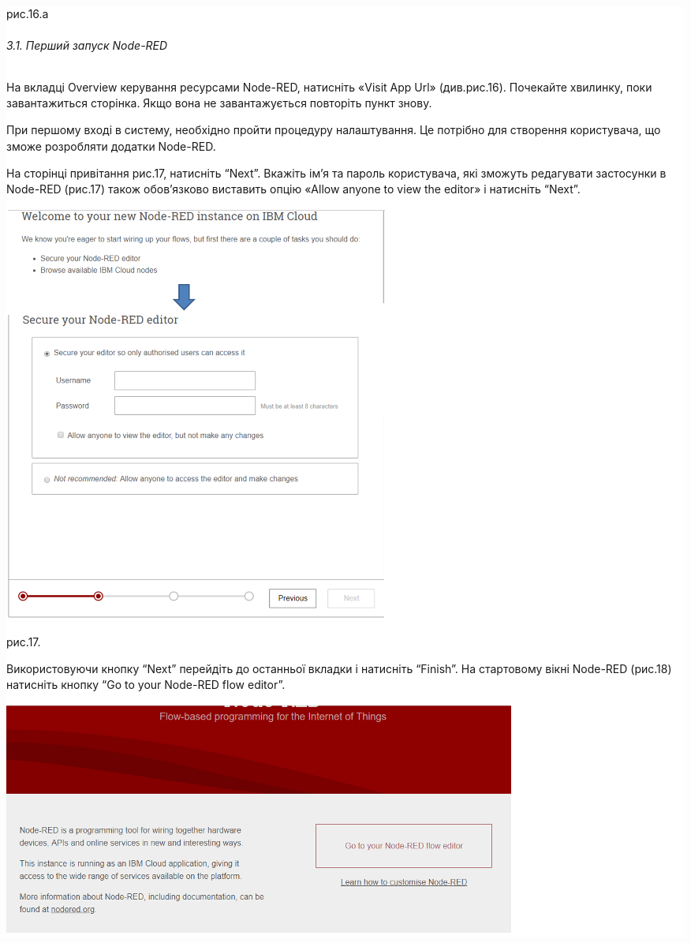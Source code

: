 рис.16.а

###### 3.1. Перший запуск Node-RED  

На вкладці Overview керування ресурсами Node-RED, натисніть «Visit App Url» (див.рис.16). Почекайте хвилинку, поки завантажиться сторінка. Якщо вона не завантажується повторіть пункт знову.

При першому вході в систему, необхідно пройти процедуру налаштування. Це потрібно для створення користувача, що зможе розробляти додатки Node-RED. 

На сторінці привітання рис.17, натисніть “Next”.  Вкажіть ім’я та пароль користувача, які зможуть редагувати застосунки в Node-RED (рис.17) також обов’язково виставить опцію «Allow anyone to view the editor» і натисніть “Next”.     

![](3_1media/17.png) 

рис.17.

Використовуючи кнопку “Next” перейдіть до останньої вкладки і натисніть “Finish”.  На стартовому вікні Node-RED (рис.18) натисніть кнопку “Go to your Node-RED flow editor”.

![](3_1media/18.png) 
